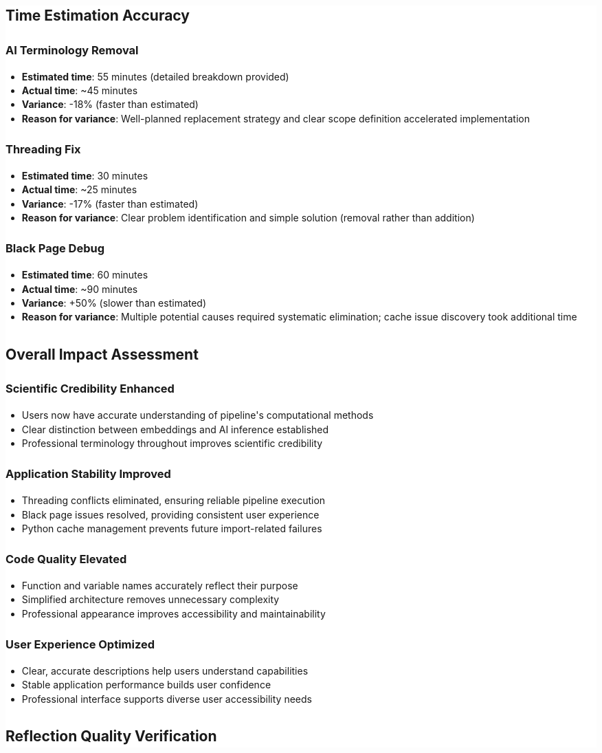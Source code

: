 ## Time Estimation Accuracy

### AI Terminology Removal
- **Estimated time**: 55 minutes (detailed breakdown provided)
- **Actual time**: ~45 minutes
- **Variance**: -18% (faster than estimated)
- **Reason for variance**: Well-planned replacement strategy and clear scope definition accelerated implementation

### Threading Fix
- **Estimated time**: 30 minutes
- **Actual time**: ~25 minutes  
- **Variance**: -17% (faster than estimated)
- **Reason for variance**: Clear problem identification and simple solution (removal rather than addition)

### Black Page Debug
- **Estimated time**: 60 minutes
- **Actual time**: ~90 minutes
- **Variance**: +50% (slower than estimated)
- **Reason for variance**: Multiple potential causes required systematic elimination; cache issue discovery took additional time

## Overall Impact Assessment

### Scientific Credibility Enhanced
- Users now have accurate understanding of pipeline's computational methods
- Clear distinction between embeddings and AI inference established
- Professional terminology throughout improves scientific credibility

### Application Stability Improved
- Threading conflicts eliminated, ensuring reliable pipeline execution
- Black page issues resolved, providing consistent user experience
- Python cache management prevents future import-related failures

### Code Quality Elevated
- Function and variable names accurately reflect their purpose
- Simplified architecture removes unnecessary complexity
- Professional appearance improves accessibility and maintainability

### User Experience Optimized
- Clear, accurate descriptions help users understand capabilities
- Stable application performance builds user confidence
- Professional interface supports diverse user accessibility needs

## Reflection Quality Verification
